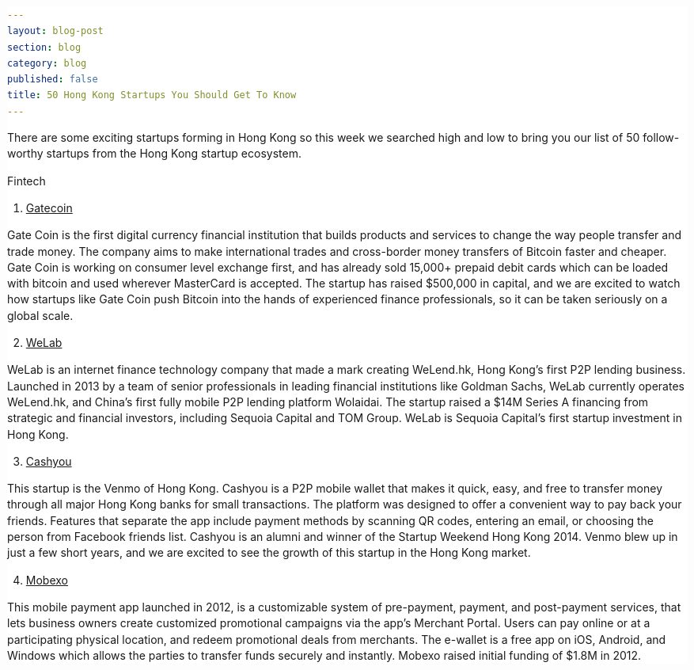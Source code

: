 ```yaml
---
layout: blog-post
section: blog
category: blog
published: false
title: 50 Hong Kong Startups You Should Get To Know
---
```


There are some exciting startups forming in Hong Kong so this week we searched high and low to bring you our list of 50 follow-worthy startups from the Hong Kong startup ecosystem.

Fintech

1. [Gatecoin](https://www.gatecoin.com/)

Gate Coin is the first digital currency financial institution that builds products and services to change the way people transfer and trade money. The company aims to make international trades and cross-border money transfers of Bitcoin faster and cheaper.
Gate Coin is working on consumer level exchange first, and has already sold 15,000+ prepaid debit cards which can be loaded with bitcoin and used wherever MasterCard is accepted.
The startup has raised $500,000 in capital, and we are excited to watch how startups like Gate Coin push Bitcoin into the hands of experienced finance professionals, so it can be taken seriously on a global scale.

2. [WeLab](http://www.welab.co/)

WeLab is an internet finance technology company that made a mark creating WeLend.hk, Hong Kong’s first P2P lending business.
Launched in 2013 by a team of senior professionals in leading financial institutions like Goldman Sachs, WeLab currently operates WeLend.hk, and China’s first fully mobile P2P lending platform Wolaidai.
The startup raised a $14M Series A financing from strategic and financial investors, including Sequoia Capital and TOM Group. WeLab is Sequoia Capital’s first startup investment in Hong Kong.

3. [Cashyou](http://www.cashyou.hk/)

This startup is the Venmo of Hong Kong. Cashyou is a P2P mobile wallet that makes it quick, easy, and free to transfer money through all major Hong Kong banks for small transactions.
The platform was designed to offer a convenient way to pay back your friends. Features that separate the app include payment methods by scanning QR codes, entering an email, or choosing the person from Facebook friends list.
Cashyou is an alumni and winner of the Startup Weekend Hong Kong 2014. Venmo blew up in just a few short years, and we are excited to see the growth of this startup in the Hong Kong market.

4. [Mobexo](http://mobexo.com/)

This mobile payment app launched in 2012, is a customizable system of pre-payment, payment, and post-payment services, that lets business owners create customized promotional campaigns via the app’s Merchant Portal.
Users can pay online or at a participating physical location, and redeem promotional deals from merchants.
The e-wallet is a free app on iOS, Android, and Windows which allows the parties to transfer funds securely and instantly. Mobexo raised initial funding of $1.8M in 2012.

